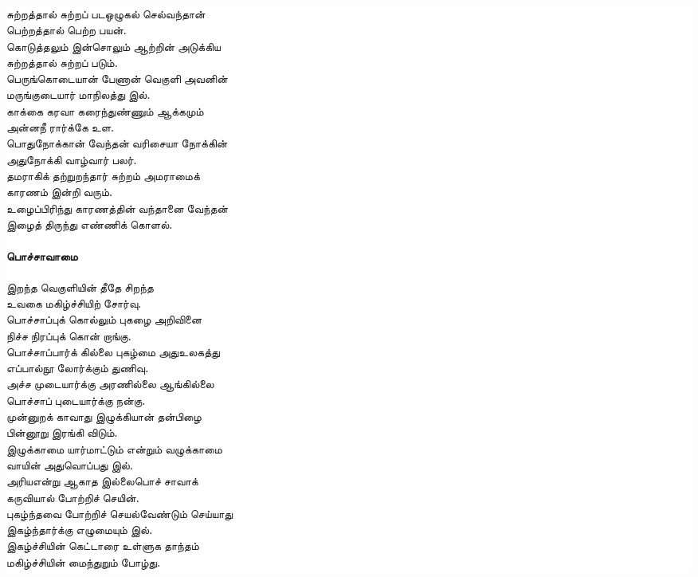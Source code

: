 சுற்றத்தால் சுற்றப் படஒழுகல் செல்வந்தான்<br/>
பெற்றத்தால் பெற்ற பயன்.<br/>
கொடுத்தலும் இன்சொலும் ஆற்றின் அடுக்கிய<br/>
சுற்றத்தால் சுற்றப் படும்.<br/>
பெருங்கொடையான் பேணான் வெகுளி அவனின்<br/>
மருங்குடையார் மாநிலத்து இல்.<br/>
காக்கை கரவா கரைந்துண்ணும் ஆக்கமும்<br/>
அன்னநீ ரார்க்கே உள.<br/>
பொதுநோக்கான் வேந்தன் வரிசையா நோக்கின்<br/>
அதுநோக்கி வாழ்வார் பலர்.<br/>
தமராகிக் தற்றுறந்தார் சுற்றம் அமராமைக்<br/>
காரணம் இன்றி வரும்.<br/>
உழைப்பிரிந்து காரணத்தின் வந்தானை வேந்தன்<br/>
இழைத் திருந்து எண்ணிக் கொளல்.
</p>
<h4>பொச்சாவாமை</h4>
<p>
இறந்த வெகுளியின் தீதே சிறந்த<br/>
உவகை மகிழ்ச்சியிற் சோர்வு.<br/>
பொச்சாப்புக் கொல்லும் புகழை அறிவினை<br/>
நிச்ச நிரப்புக் கொன் றாங்கு.<br/>
பொச்சாப்பார்க் கில்லை புகழ்மை அதுஉலகத்து<br/>
எப்பால்நூ லோர்க்கும் துணிவு.<br/>
அச்ச முடையார்க்கு அரணில்லை ஆங்கில்லை<br/>
பொச்சாப் புடையார்க்கு நன்கு.<br/>
முன்னுறக் காவாது இழுக்கியான் தன்பிழை<br/>
பின்னூறு இரங்கி விடும்.<br/>
இழுக்காமை யார்மாட்டும் என்றும் வழுக்காமை<br/>
வாயின் அதுவொப்பது இல்.<br/>
அரியஎன்று ஆகாத இல்லைபொச் சாவாக்<br/>
கருவியால் போற்றிச் செயின்.<br/>
புகழ்ந்தவை போற்றிச் செயல்வேண்டும் செய்யாது<br/>
இகழ்ந்தார்க்கு எழுமையும் இல்.<br/>
இகழ்ச்சியின் கெட்டாரை உள்ளுக தாந்தம்<br/>
மகிழ்ச்சியின் மைந்துறும் போழ்து.<br/>
